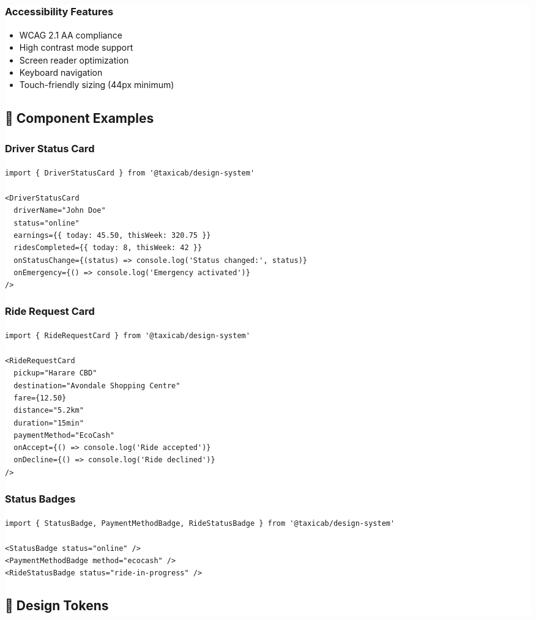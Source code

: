 ### Accessibility Features
- WCAG 2.1 AA compliance
- High contrast mode support
- Screen reader optimization
- Keyboard navigation
- Touch-friendly sizing (44px minimum)

## 📱 Component Examples

### Driver Status Card
```tsx
import { DriverStatusCard } from '@taxicab/design-system'

<DriverStatusCard
  driverName="John Doe"
  status="online"
  earnings={{ today: 45.50, thisWeek: 320.75 }}
  ridesCompleted={{ today: 8, thisWeek: 42 }}
  onStatusChange={(status) => console.log('Status changed:', status)}
  onEmergency={() => console.log('Emergency activated')}
/>
```

### Ride Request Card
```tsx
import { RideRequestCard } from '@taxicab/design-system'

<RideRequestCard
  pickup="Harare CBD"
  destination="Avondale Shopping Centre"
  fare={12.50}
  distance="5.2km"
  duration="15min"
  paymentMethod="EcoCash"
  onAccept={() => console.log('Ride accepted')}
  onDecline={() => console.log('Ride declined')}
/>
```

### Status Badges
```tsx
import { StatusBadge, PaymentMethodBadge, RideStatusBadge } from '@taxicab/design-system'

<StatusBadge status="online" />
<PaymentMethodBadge method="ecocash" />
<RideStatusBadge status="ride-in-progress" />
```

## 🎨 Design Tokens
